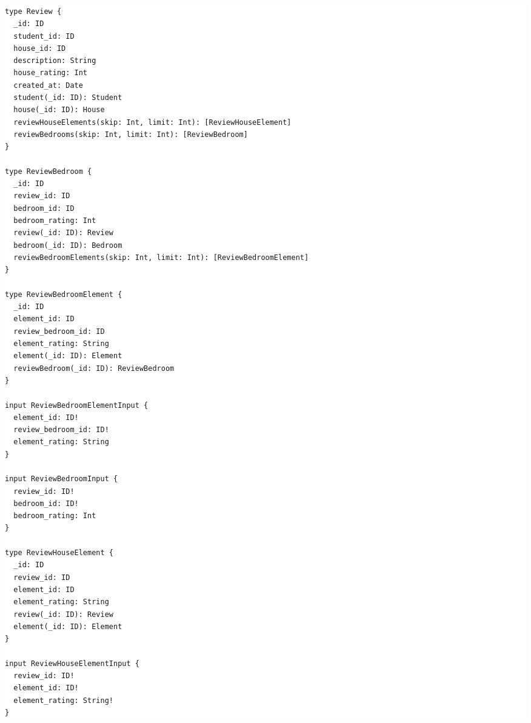     type Review {
      _id: ID
      student_id: ID
      house_id: ID
      description: String
      house_rating: Int
      created_at: Date
      student(_id: ID): Student
      house(_id: ID): House
      reviewHouseElements(skip: Int, limit: Int): [ReviewHouseElement]
      reviewBedrooms(skip: Int, limit: Int): [ReviewBedroom]
    }
    
    type ReviewBedroom {
      _id: ID
      review_id: ID
      bedroom_id: ID
      bedroom_rating: Int
      review(_id: ID): Review
      bedroom(_id: ID): Bedroom
      reviewBedroomElements(skip: Int, limit: Int): [ReviewBedroomElement]
    }
    
    type ReviewBedroomElement {
      _id: ID
      element_id: ID
      review_bedroom_id: ID
      element_rating: String
      element(_id: ID): Element
      reviewBedroom(_id: ID): ReviewBedroom
    }
    
    input ReviewBedroomElementInput {
      element_id: ID!
      review_bedroom_id: ID!
      element_rating: String
    }
    
    input ReviewBedroomInput {
      review_id: ID!
      bedroom_id: ID!
      bedroom_rating: Int
    }
    
    type ReviewHouseElement {
      _id: ID
      review_id: ID
      element_id: ID
      element_rating: String
      review(_id: ID): Review
      element(_id: ID): Element
    }
    
    input ReviewHouseElementInput {
      review_id: ID!
      element_id: ID!
      element_rating: String!
    }
    